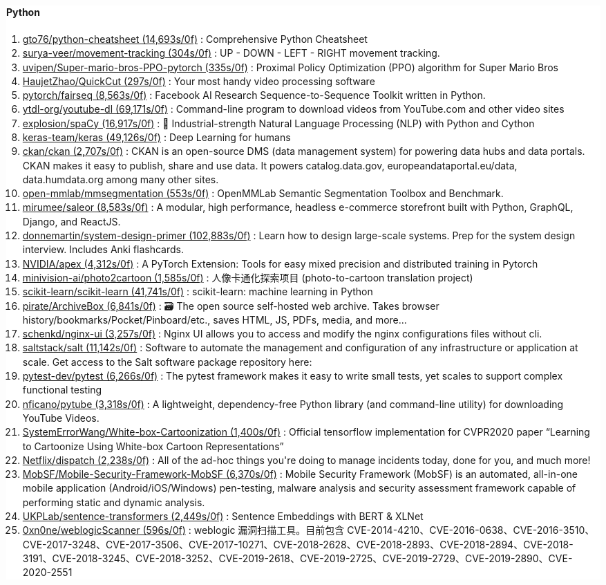 #### Python
1. [gto76/python-cheatsheet (14,693s/0f)](https://github.com/gto76/python-cheatsheet) : Comprehensive Python Cheatsheet
2. [surya-veer/movement-tracking (304s/0f)](https://github.com/surya-veer/movement-tracking) : UP - DOWN - LEFT - RIGHT movement tracking.
3. [uvipen/Super-mario-bros-PPO-pytorch (335s/0f)](https://github.com/uvipen/Super-mario-bros-PPO-pytorch) : Proximal Policy Optimization (PPO) algorithm for Super Mario Bros
4. [HaujetZhao/QuickCut (297s/0f)](https://github.com/HaujetZhao/QuickCut) : Your most handy video processing software
5. [pytorch/fairseq (8,563s/0f)](https://github.com/pytorch/fairseq) : Facebook AI Research Sequence-to-Sequence Toolkit written in Python.
6. [ytdl-org/youtube-dl (69,171s/0f)](https://github.com/ytdl-org/youtube-dl) : Command-line program to download videos from YouTube.com and other video sites
7. [explosion/spaCy (16,917s/0f)](https://github.com/explosion/spaCy) : 💫 Industrial-strength Natural Language Processing (NLP) with Python and Cython
8. [keras-team/keras (49,126s/0f)](https://github.com/keras-team/keras) : Deep Learning for humans
9. [ckan/ckan (2,707s/0f)](https://github.com/ckan/ckan) : CKAN is an open-source DMS (data management system) for powering data hubs and data portals. CKAN makes it easy to publish, share and use data. It powers catalog.data.gov, europeandataportal.eu/data, data.humdata.org among many other sites.
10. [open-mmlab/mmsegmentation (553s/0f)](https://github.com/open-mmlab/mmsegmentation) : OpenMMLab Semantic Segmentation Toolbox and Benchmark.
11. [mirumee/saleor (8,583s/0f)](https://github.com/mirumee/saleor) : A modular, high performance, headless e-commerce storefront built with Python, GraphQL, Django, and ReactJS.
12. [donnemartin/system-design-primer (102,883s/0f)](https://github.com/donnemartin/system-design-primer) : Learn how to design large-scale systems. Prep for the system design interview. Includes Anki flashcards.
13. [NVIDIA/apex (4,312s/0f)](https://github.com/NVIDIA/apex) : A PyTorch Extension: Tools for easy mixed precision and distributed training in Pytorch
14. [minivision-ai/photo2cartoon (1,585s/0f)](https://github.com/minivision-ai/photo2cartoon) : 人像卡通化探索项目 (photo-to-cartoon translation project)
15. [scikit-learn/scikit-learn (41,741s/0f)](https://github.com/scikit-learn/scikit-learn) : scikit-learn: machine learning in Python
16. [pirate/ArchiveBox (6,841s/0f)](https://github.com/pirate/ArchiveBox) : 🗃 The open source self-hosted web archive. Takes browser history/bookmarks/Pocket/Pinboard/etc., saves HTML, JS, PDFs, media, and more...
17. [schenkd/nginx-ui (3,257s/0f)](https://github.com/schenkd/nginx-ui) : Nginx UI allows you to access and modify the nginx configurations files without cli.
18. [saltstack/salt (11,142s/0f)](https://github.com/saltstack/salt) : Software to automate the management and configuration of any infrastructure or application at scale. Get access to the Salt software package repository here:
19. [pytest-dev/pytest (6,266s/0f)](https://github.com/pytest-dev/pytest) : The pytest framework makes it easy to write small tests, yet scales to support complex functional testing
20. [nficano/pytube (3,318s/0f)](https://github.com/nficano/pytube) : A lightweight, dependency-free Python library (and command-line utility) for downloading YouTube Videos.
21. [SystemErrorWang/White-box-Cartoonization (1,400s/0f)](https://github.com/SystemErrorWang/White-box-Cartoonization) : Official tensorflow implementation for CVPR2020 paper “Learning to Cartoonize Using White-box Cartoon Representations”
22. [Netflix/dispatch (2,238s/0f)](https://github.com/Netflix/dispatch) : All of the ad-hoc things you're doing to manage incidents today, done for you, and much more!
23. [MobSF/Mobile-Security-Framework-MobSF (6,370s/0f)](https://github.com/MobSF/Mobile-Security-Framework-MobSF) : Mobile Security Framework (MobSF) is an automated, all-in-one mobile application (Android/iOS/Windows) pen-testing, malware analysis and security assessment framework capable of performing static and dynamic analysis.
24. [UKPLab/sentence-transformers (2,449s/0f)](https://github.com/UKPLab/sentence-transformers) : Sentence Embeddings with BERT & XLNet
25. [0xn0ne/weblogicScanner (596s/0f)](https://github.com/0xn0ne/weblogicScanner) : weblogic 漏洞扫描工具。目前包含 CVE-2014-4210、CVE-2016-0638、CVE-2016-3510、CVE-2017-3248、CVE-2017-3506、CVE-2017-10271、CVE-2018-2628、CVE-2018-2893、CVE-2018-2894、CVE-2018-3191、CVE-2018-3245、CVE-2018-3252、CVE-2019-2618、CVE-2019-2725、CVE-2019-2729、CVE-2019-2890、CVE-2020-2551
